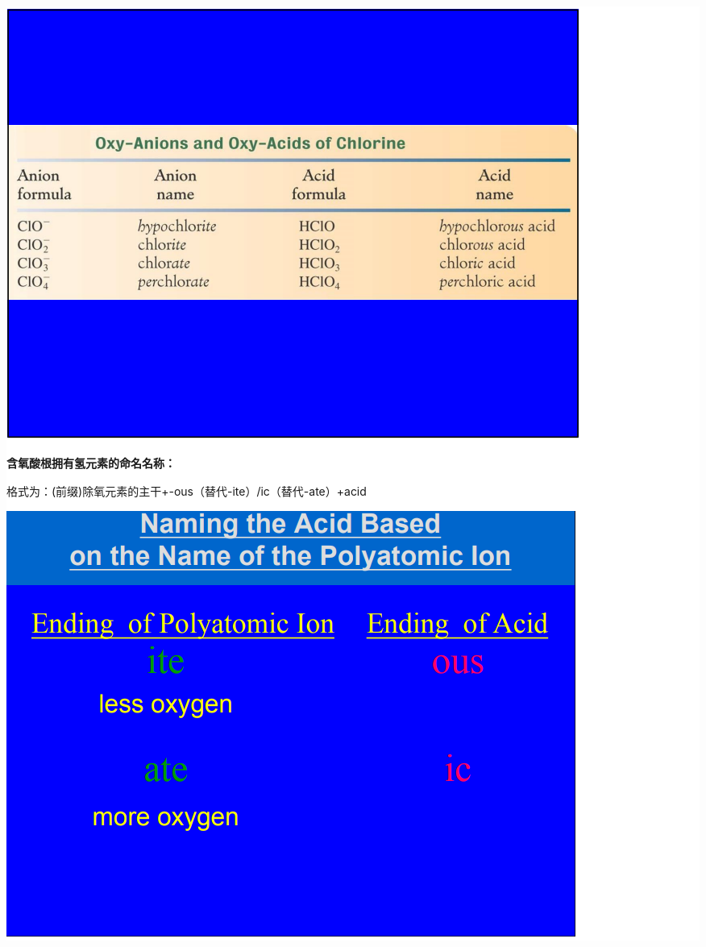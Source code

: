 ![含氧酸根名称4.png](../_resources/含氧酸根名称4.png)

**含氧酸根拥有氢元素的命名名称：**

格式为：(前缀)除氧元素的主干+-ous（替代-ite）/ic（替代-ate）+acid

![高低氧元素含量的酸的后缀命名名称格式.png](../_resources/高低氧元素含量的酸的后缀命名名称格式.png)